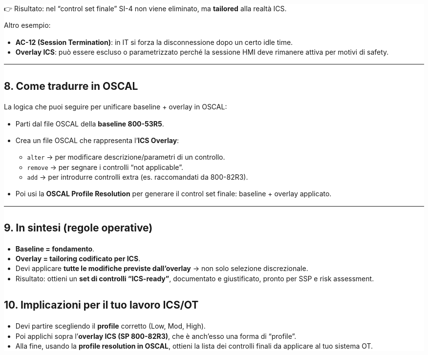 👉 Risultato: nel “control set finale” SI-4 non viene eliminato, ma **tailored** alla realtà ICS.

Altro esempio:

* **AC-12 (Session Termination)**: in IT si forza la disconnessione dopo un certo idle time.
* **Overlay ICS**: può essere escluso o parametrizzato perché la sessione HMI deve rimanere attiva per motivi di safety.

---

## 8. Come tradurre in OSCAL

La logica che puoi seguire per unificare baseline + overlay in OSCAL:

* Parti dal file OSCAL della **baseline 800-53R5**.
* Crea un file OSCAL che rappresenta l’**ICS Overlay**:

  * `alter` → per modificare descrizione/parametri di un controllo.
  * `remove` → per segnare i controlli “not applicable”.
  * `add` → per introdurre controlli extra (es. raccomandati da 800-82R3).
* Poi usi la **OSCAL Profile Resolution** per generare il control set finale: baseline + overlay applicato.

---

## 9. In sintesi (regole operative)

* **Baseline = fondamento**.
* **Overlay = tailoring codificato per ICS**.
* Devi applicare **tutte le modifiche previste dall’overlay** → non solo selezione discrezionale.
* Risultato: ottieni un **set di controlli “ICS-ready”**, documentato e giustificato, pronto per SSP e risk assessment.



## 10. Implicazioni per il tuo lavoro ICS/OT

* Devi partire scegliendo il **profile** corretto (Low, Mod, High).
* Poi applichi sopra l’**overlay ICS (SP 800-82R3)**, che è anch’esso una forma di “profile”.
* Alla fine, usando la **profile resolution in OSCAL**, ottieni la lista dei controlli finali da applicare al tuo sistema OT.